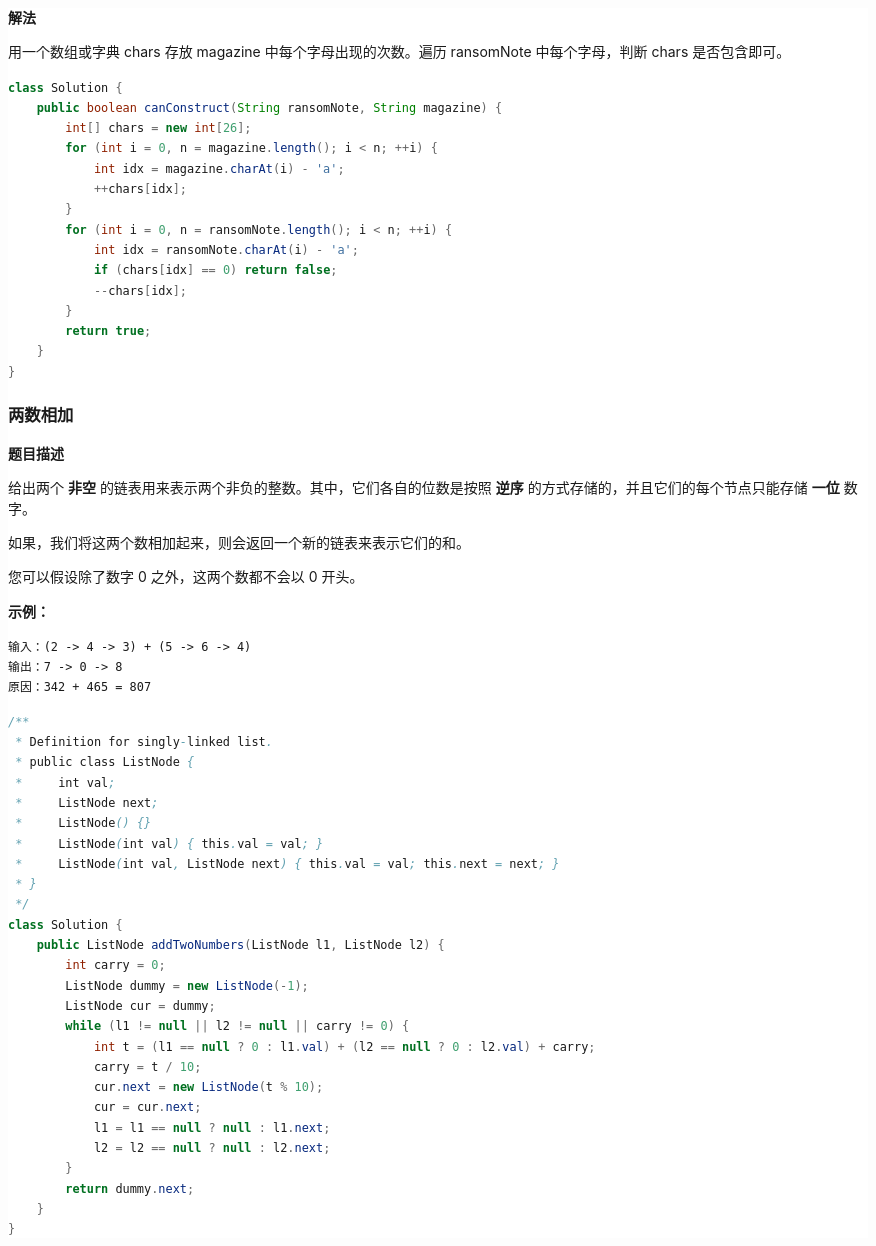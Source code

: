 **解法**

用一个数组或字典 chars 存放 magazine 中每个字母出现的次数。遍历 ransomNote 中每个字母，判断 chars 是否包含即可。

```java
class Solution {
    public boolean canConstruct(String ransomNote, String magazine) {
        int[] chars = new int[26];
        for (int i = 0, n = magazine.length(); i < n; ++i) {
            int idx = magazine.charAt(i) - 'a';
            ++chars[idx];
        }
        for (int i = 0, n = ransomNote.length(); i < n; ++i) {
            int idx = ransomNote.charAt(i) - 'a';
            if (chars[idx] == 0) return false;
            --chars[idx];
        }
        return true;
    }
}
```



### 两数相加

**题目描述**

给出两个 **非空** 的链表用来表示两个非负的整数。其中，它们各自的位数是按照 **逆序** 的方式存储的，并且它们的每个节点只能存储 **一位** 数字。

如果，我们将这两个数相加起来，则会返回一个新的链表来表示它们的和。

您可以假设除了数字 0 之外，这两个数都不会以 0 开头。

**示例：**

```
输入：(2 -> 4 -> 3) + (5 -> 6 -> 4)
输出：7 -> 0 -> 8
原因：342 + 465 = 807
```

```java
/**
 * Definition for singly-linked list.
 * public class ListNode {
 *     int val;
 *     ListNode next;
 *     ListNode() {}
 *     ListNode(int val) { this.val = val; }
 *     ListNode(int val, ListNode next) { this.val = val; this.next = next; }
 * }
 */
class Solution {
    public ListNode addTwoNumbers(ListNode l1, ListNode l2) {
        int carry = 0;
        ListNode dummy = new ListNode(-1);
        ListNode cur = dummy;
        while (l1 != null || l2 != null || carry != 0) {
            int t = (l1 == null ? 0 : l1.val) + (l2 == null ? 0 : l2.val) + carry;
            carry = t / 10;
            cur.next = new ListNode(t % 10);
            cur = cur.next;
            l1 = l1 == null ? null : l1.next;
            l2 = l2 == null ? null : l2.next;
        }
        return dummy.next;
    }
}
```